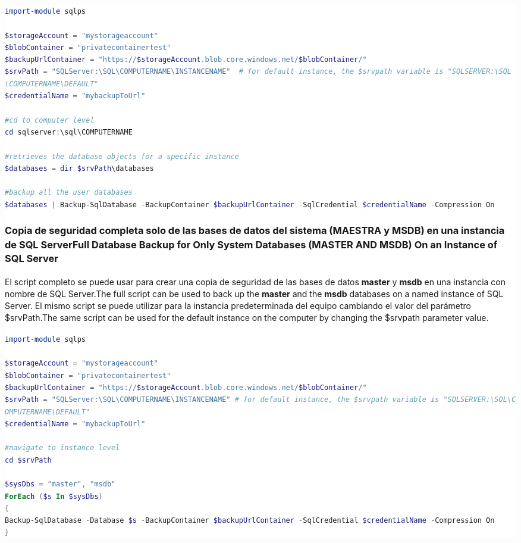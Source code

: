 ```powershell
import-module sqlps  
  
$storageAccount = "mystorageaccount"  
$blobContainer = "privatecontainertest"  
$backupUrlContainer = "https://$storageAccount.blob.core.windows.net/$blobContainer/"  
$srvPath = "SQLServer:\SQL\COMPUTERNAME\INSTANCENAME"  # for default instance, the $srvpath variable is "SQLSERVER:\SQL\COMPUTERNAME\DEFAULT"  
$credentialName = "mybackupToUrl"  
  
#cd to computer level  
cd sqlserver:\sql\COMPUTERNAME  
  
#retrieves the database objects for a specific instance  
$databases = dir $srvPath\databases  
  
#backup all the user databases  
$databases | Backup-SqlDatabase -BackupContainer $backupUrlContainer -SqlCredential $credentialName -Compression On  
```  
  
### <a name="full-database-backup-for-only-system-databases-master-and-msdb-on-an-instance-of-sql-server"></a><span data-ttu-id="075ae-154">Copia de seguridad completa solo de las bases de datos del sistema (MAESTRA y MSDB) en una instancia de SQL Server</span><span class="sxs-lookup"><span data-stu-id="075ae-154">Full Database Backup for Only System Databases (MASTER AND MSDB) On an Instance of SQL Server</span></span>  
 <span data-ttu-id="075ae-155">El script completo se puede usar para crear una copia de seguridad de las bases de datos **master** y **msdb** en una instancia con nombre de SQL Server.</span><span class="sxs-lookup"><span data-stu-id="075ae-155">The full script can be used to back up the **master** and the **msdb** databases on a named instance of SQL Server.</span></span> <span data-ttu-id="075ae-156">El mismo script se puede utilizar para la instancia predeterminada del equipo cambiando el valor del parámetro $srvPath.</span><span class="sxs-lookup"><span data-stu-id="075ae-156">The same script can be used for the default instance on the computer by changing the $srvpath parameter value.</span></span>  
  
```powershell
import-module sqlps  
  
$storageAccount = "mystorageaccount"  
$blobContainer = "privatecontainertest"  
$backupUrlContainer = "https://$storageAccount.blob.core.windows.net/$blobContainer/"  
$srvPath = "SQLServer:\SQL\COMPUTERNAME\INSTANCENAME" # for default instance, the $srvpath variable is "SQLSERVER:\SQL\COMPUTERNAME\DEFAULT"  
$credentialName = "mybackupToUrl"  
  
#navigate to instance level  
cd $srvPath  
  
$sysDbs = "master", "msdb"  
ForEach ($s In $sysDbs)
{  
Backup-SqlDatabase -Database $s -BackupContainer $backupUrlContainer -SqlCredential $credentialName -Compression On  
}
```  
  